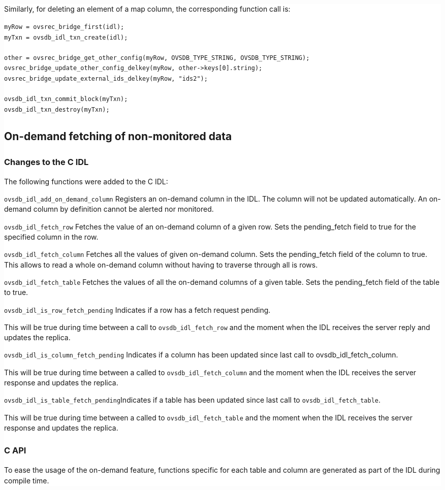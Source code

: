 Similarly, for deleting an element of a map column, the corresponding function
call is:
```
myRow = ovsrec_bridge_first(idl);
myTxn = ovsdb_idl_txn_create(idl);

other = ovsrec_bridge_get_other_config(myRow, OVSDB_TYPE_STRING, OVSDB_TYPE_STRING);
ovsrec_bridge_update_other_config_delkey(myRow, other->keys[0].string);
ovsrec_bridge_update_external_ids_delkey(myRow, "ids2");

ovsdb_idl_txn_commit_block(myTxn);
ovsdb_idl_txn_destroy(myTxn);
```

## On-demand fetching of non-monitored data <a name="on_demand_fetching"></a>

### Changes to the C IDL

The following functions were added to the C IDL:

`ovsdb_idl_add_on_demand_column` Registers an on-demand column in the IDL.
The column will not be updated automatically. An on-demand column by definition
cannot be alerted nor monitored.

`ovsdb_idl_fetch_row` Fetches the value of an on-demand column of a given row.
Sets the pending_fetch field to true for the specified column in the row.

`ovsdb_idl_fetch_column` Fetches all the values of given on-demand column.
Sets the pending_fetch field of the column to true. This allows to read a
whole on-demand column without having to traverse through all is rows.

`ovsdb_idl_fetch_table` Fetches the values of all the on-demand columns of a
given table. Sets the pending_fetch field of the table to true.

`ovsdb_idl_is_row_fetch_pending` Indicates if a row has a fetch request pending.

This will be true during time between a call to `ovsdb_idl_fetch_row` and the
moment when the IDL receives the server reply and updates the replica.

`ovsdb_idl_is_column_fetch_pending` Indicates if a column has been updated since
last call to ovsdb_idl_fetch_column.

This will be true during time between a called to `ovsdb_idl_fetch_column` and
the moment when the IDL receives the server response and updates the replica.

`ovsdb_idl_is_table_fetch_pending`Indicates if a table has been updated since
last call to `ovsdb_idl_fetch_table`.

This will be true during time between a called to `ovsdb_idl_fetch_table` and
the moment when the IDL receives the server response and updates the replica.

### C API

To ease the usage of the on-demand feature, functions specific for each table
and column are generated as part of the IDL during compile time.
